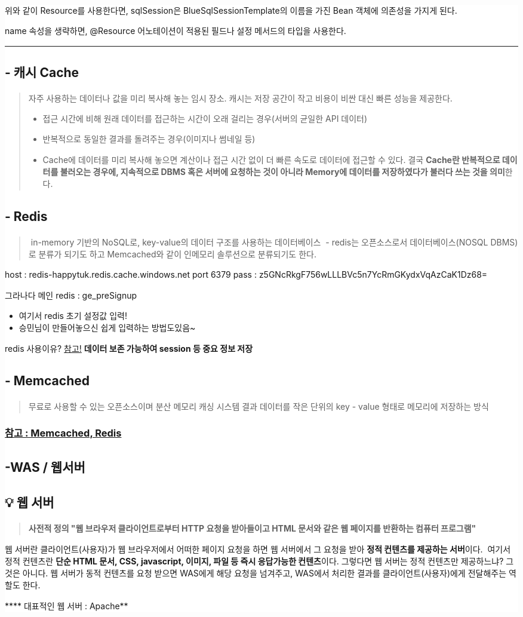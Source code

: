 위와 같이 Resource를 사용한다면, sqlSession은 BlueSqlSessionTemplate의 이름을 가진 Bean 객체에 의존성을 가지게 된다.

name 속성을 생략하면, @Resource 어노테이션이 적용된 필드나 설정 메서드의 타입을 사용한다.


---

## - 캐시 Cache

> 자주 사용하는 데이터나 값을 미리 복사해 놓는 임시 장소. 캐시는 저장 공간이 작고 비용이 비싼 대신 빠른 성능을 제공한다.
> 
> - 접근 시간에 비해 원래 데이터를 접근하는 시간이 오래 걸리는 경우(서버의 균일한 API 데이터)
> - 반복적으로 동일한 결과를 돌려주는 경우(이미지나 썸네일 등)
>  
> - Cache에 데이터를 미리 복사해 놓으면 계산이나 접근 시간 없이 더 빠른 속도로 데이터에 접근할 수 있다. 결국 **Cache란 반복적으로 데이터를 불러오는 경우에, 지속적으로 DBMS 혹은 서버에 요청하는 것이 아니라 Memory에 데이터를 저장하였다가 불러다 쓰는 것을 의미**한다.



## - Redis
> in-memory 기반의 NoSQL로, key-value의 데이터 구조를 사용하는 데이터베이스
 - redis는 오픈소스로서 데이터베이스(NOSQL DBMS)로 분류가 되기도 하고 Memcached와 같이 인메모리 솔루션으로 분류되기도 한다.

host : redis-happytuk.redis.cache.windows.net
port 6379
pass : z5GNcRkgF756wLLLBVc5n7YcRmGKydxVqAzCaK1Dz68=

그라나다 메인 redis : ge_preSignup
- 여기서 redis 초기 설정값 입력!
- 승민님이 만들어놓으신 쉽게 입력하는 방법도있음~

redis 사용이유? [참고!](https://dev.azure.com/jeffkang/ht-devOps/_wiki/wikis/ht-devOps.wiki/950/Cache)
**데이터 보존 가능하여 session 등 중요 정보 저장**


## - Memcached
 >무료로 사용할 수 있는 오픈소스이며 분산 메모리 캐싱 시스템
 >결과 데이터를 작은 단위의 key - value 형태로 메모리에 저장하는 방식
### [참고 : Memcached, Redis](https://brownbears.tistory.com/43)



## -WAS / 웹서버

## **💡 웹 서버**

> **사전적 정의 "웹 브라우저 클라이언트로부터 HTTP 요청을 받아들이고 HTML 문서와 같은 웹 페이지를 반환하는 컴퓨터 프로그램"**

웹 서버란 클라이언트(사용자)가 웹 브라우저에서 어떠한 페이지 요청을 하면 웹 서버에서 그 요청을 받아 **정적 컨텐츠를 제공하는 서버**이다.  여기서 정적 컨텐츠란 **단순 HTML 문서, CSS, javascript, 이미지, 파일 등 즉시 응답가능한 컨텐츠**이다. 그렇다면 웹 서버는 정적 컨텐츠만 제공하느냐? 그것은 아니다. 웹 서버가 동적 컨텐츠를 요청 받으면 WAS에게 해당 요청을 넘겨주고, WAS에서 처리한 결과를 클라이언트(사용자)에게 전달해주는 역할도 한다.

**** 대표적인 웹 서버 : Apache** 
